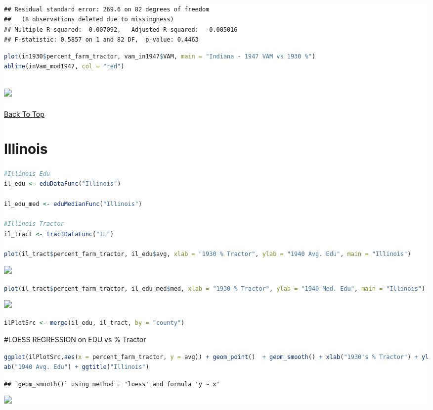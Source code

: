 ```
## Residual standard error: 269.6 on 82 degrees of freedom
##   (8 observations deleted due to missingness)
## Multiple R-squared:  0.007092,	Adjusted R-squared:  -0.005016
## F-statistic: 0.5857 on 1 and 82 DF,  p-value: 0.4463
```

```r
plot(in1930$percent_farm_tractor, vam_in1947$VAM, main = "Indiana - 1947 VAM vs 1930 %")
abline(inVam_mod1947, col = "red")
```

![](2020-03-09-tractor_files/figure-html/unnamed-chunk-21-1.png)
-------------------------------------------------------------------------------------------------------------------------------------------------------------------------------------------------
[Back To Top](#toc)

# Illinois<a id="illinois-tractor-vam-plots"></a>


```r
#Illinois Edu
il_edu <- eduDataFunc("Illinois")

il_edu_med <- eduMedianFunc("Illinois")

#Illinois Tractor
il_tract <- tractDataFunc("IL")

plot(il_tract$percent_farm_tractor, il_edu$avg, xlab = "1930 % Tractor", ylab = "1940 Avg. Edu", main = "Illinois")
```

![](2020-03-09-tractor_files/figure-html/unnamed-chunk-22-1.png)

```r
plot(il_tract$percent_farm_tractor, il_edu_med$med, xlab = "1930 % Tractor", ylab = "1940 Med. Edu", main = "Illinois")
```

![](2020-03-09-tractor_files/figure-html/unnamed-chunk-22-2.png)

```r
ilPlotSrc <- merge(il_edu, il_tract, by = "county")
```
#LOESS REGRESSION on EDU vs % Tractor

```r
ggplot(ilPlotSrc,aes(x = percent_farm_tractor, y = avg)) + geom_point()  + geom_smooth() + xlab("1930's % Tractor") + ylab("1940 Avg. Edu") + ggtitle("Illinois")
```

```
## `geom_smooth()` using method = 'loess' and formula 'y ~ x'
```

![](2020-03-09-tractor_files/figure-html/unnamed-chunk-23-1.png)
